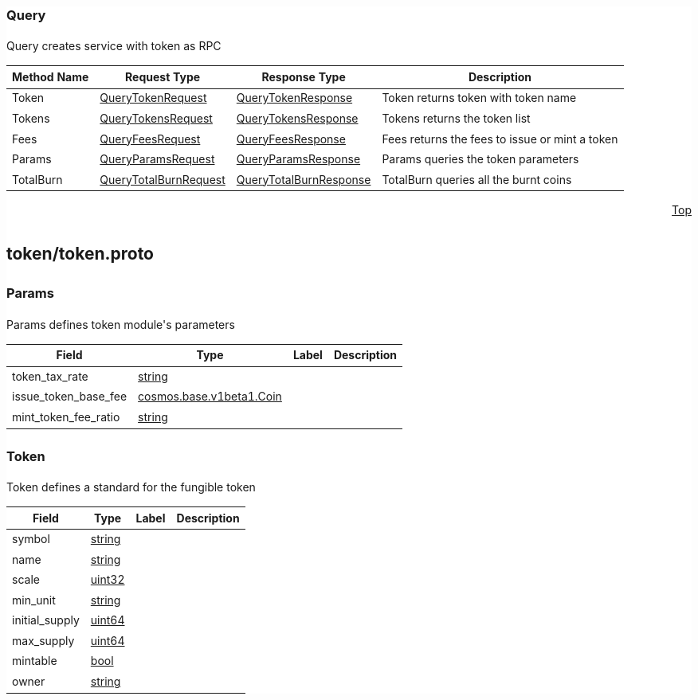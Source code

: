  

 


<a name="irismod-token-Query"></a>

### Query
Query creates service with token as RPC

| Method Name | Request Type | Response Type | Description |
| ----------- | ------------ | ------------- | ------------|
| Token | [QueryTokenRequest](#irismod-token-QueryTokenRequest) | [QueryTokenResponse](#irismod-token-QueryTokenResponse) | Token returns token with token name |
| Tokens | [QueryTokensRequest](#irismod-token-QueryTokensRequest) | [QueryTokensResponse](#irismod-token-QueryTokensResponse) | Tokens returns the token list |
| Fees | [QueryFeesRequest](#irismod-token-QueryFeesRequest) | [QueryFeesResponse](#irismod-token-QueryFeesResponse) | Fees returns the fees to issue or mint a token |
| Params | [QueryParamsRequest](#irismod-token-QueryParamsRequest) | [QueryParamsResponse](#irismod-token-QueryParamsResponse) | Params queries the token parameters |
| TotalBurn | [QueryTotalBurnRequest](#irismod-token-QueryTotalBurnRequest) | [QueryTotalBurnResponse](#irismod-token-QueryTotalBurnResponse) | TotalBurn queries all the burnt coins |

 



<a name="token_token-proto"></a>
<p align="right"><a href="#top">Top</a></p>

## token/token.proto



<a name="irismod-token-Params"></a>

### Params
Params defines token module&#39;s parameters


| Field | Type | Label | Description |
| ----- | ---- | ----- | ----------- |
| token_tax_rate | [string](#string) |  |  |
| issue_token_base_fee | [cosmos.base.v1beta1.Coin](#cosmos-base-v1beta1-Coin) |  |  |
| mint_token_fee_ratio | [string](#string) |  |  |






<a name="irismod-token-Token"></a>

### Token
Token defines a standard for the fungible token


| Field | Type | Label | Description |
| ----- | ---- | ----- | ----------- |
| symbol | [string](#string) |  |  |
| name | [string](#string) |  |  |
| scale | [uint32](#uint32) |  |  |
| min_unit | [string](#string) |  |  |
| initial_supply | [uint64](#uint64) |  |  |
| max_supply | [uint64](#uint64) |  |  |
| mintable | [bool](#bool) |  |  |
| owner | [string](#string) |  |  |